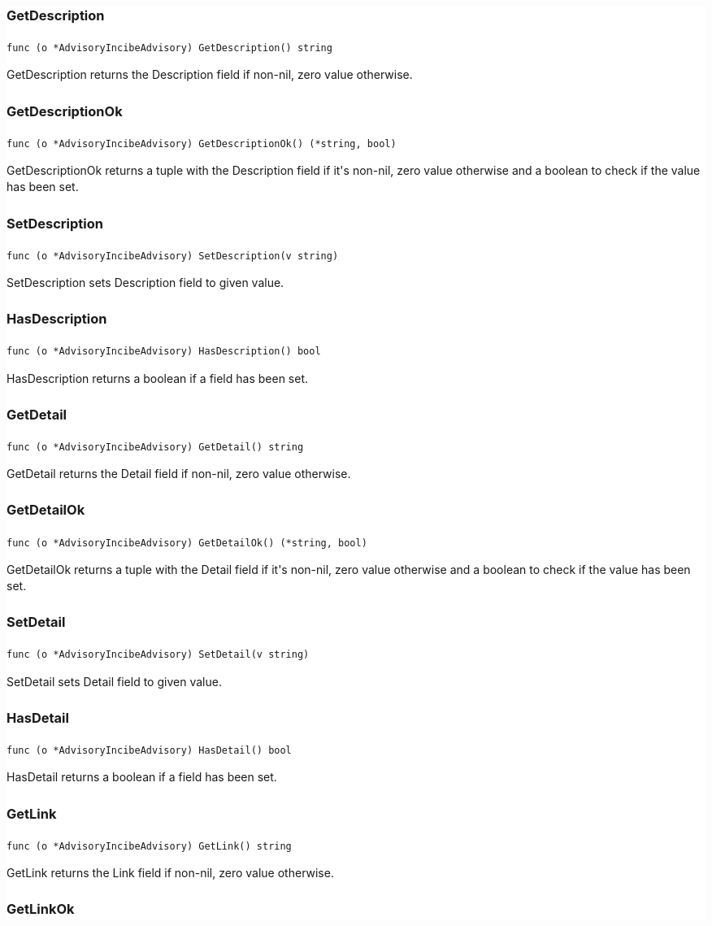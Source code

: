 ### GetDescription

`func (o *AdvisoryIncibeAdvisory) GetDescription() string`

GetDescription returns the Description field if non-nil, zero value otherwise.

### GetDescriptionOk

`func (o *AdvisoryIncibeAdvisory) GetDescriptionOk() (*string, bool)`

GetDescriptionOk returns a tuple with the Description field if it's non-nil, zero value otherwise
and a boolean to check if the value has been set.

### SetDescription

`func (o *AdvisoryIncibeAdvisory) SetDescription(v string)`

SetDescription sets Description field to given value.

### HasDescription

`func (o *AdvisoryIncibeAdvisory) HasDescription() bool`

HasDescription returns a boolean if a field has been set.

### GetDetail

`func (o *AdvisoryIncibeAdvisory) GetDetail() string`

GetDetail returns the Detail field if non-nil, zero value otherwise.

### GetDetailOk

`func (o *AdvisoryIncibeAdvisory) GetDetailOk() (*string, bool)`

GetDetailOk returns a tuple with the Detail field if it's non-nil, zero value otherwise
and a boolean to check if the value has been set.

### SetDetail

`func (o *AdvisoryIncibeAdvisory) SetDetail(v string)`

SetDetail sets Detail field to given value.

### HasDetail

`func (o *AdvisoryIncibeAdvisory) HasDetail() bool`

HasDetail returns a boolean if a field has been set.

### GetLink

`func (o *AdvisoryIncibeAdvisory) GetLink() string`

GetLink returns the Link field if non-nil, zero value otherwise.

### GetLinkOk

